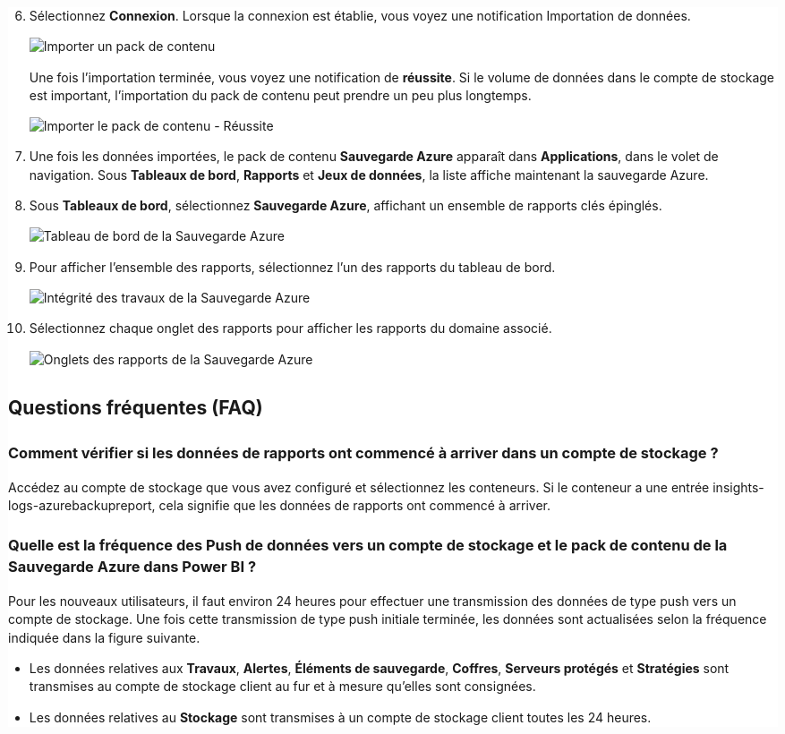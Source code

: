 6. Sélectionnez **Connexion**. Lorsque la connexion est établie, vous voyez une notification Importation de données.

    ![Importer un pack de contenu](./media/backup-azure-configure-reports/content-pack-importing-data.png) <br/>

    Une fois l’importation terminée, vous voyez une notification de **réussite**. Si le volume de données dans le compte de stockage est important, l’importation du pack de contenu peut prendre un peu plus longtemps.

    ![Importer le pack de contenu - Réussite](./media/backup-azure-configure-reports/content-pack-import-success.png) <br/>

7. Une fois les données importées, le pack de contenu **Sauvegarde Azure** apparaît dans **Applications**, dans le volet de navigation. Sous **Tableaux de bord**, **Rapports** et **Jeux de données**, la liste affiche maintenant la sauvegarde Azure.

8. Sous **Tableaux de bord**, sélectionnez **Sauvegarde Azure**, affichant un ensemble de rapports clés épinglés.

      ![Tableau de bord de la Sauvegarde Azure](./media/backup-azure-configure-reports/azure-backup-dashboard.png) <br/>
9. Pour afficher l’ensemble des rapports, sélectionnez l’un des rapports du tableau de bord.

      ![Intégrité des travaux de la Sauvegarde Azure](./media/backup-azure-configure-reports/azure-backup-job-health.png) <br/>
10. Sélectionnez chaque onglet des rapports pour afficher les rapports du domaine associé.

      ![Onglets des rapports de la Sauvegarde Azure](./media/backup-azure-configure-reports/reports-tab-view.png)


## <a name="frequently-asked-questions"></a>Questions fréquentes (FAQ)

### <a name="how-do-i-check-if-reporting-data-has-started-flowing-into-a-storage-account"></a>Comment vérifier si les données de rapports ont commencé à arriver dans un compte de stockage ?
Accédez au compte de stockage que vous avez configuré et sélectionnez les conteneurs. Si le conteneur a une entrée insights-logs-azurebackupreport, cela signifie que les données de rapports ont commencé à arriver.

### <a name="what-is-the-frequency-of-data-push-to-a-storage-account-and-the-azure-backup-content-pack-in-power-bi"></a>Quelle est la fréquence des Push de données vers un compte de stockage et le pack de contenu de la Sauvegarde Azure dans Power BI ?
  Pour les nouveaux utilisateurs, il faut environ 24 heures pour effectuer une transmission des données de type push vers un compte de stockage. Une fois cette transmission de type push initiale terminée, les données sont actualisées selon la fréquence indiquée dans la figure suivante.

  * Les données relatives aux **Travaux**, **Alertes**, **Éléments de sauvegarde**, **Coffres**, **Serveurs protégés** et **Stratégies** sont transmises au compte de stockage client au fur et à mesure qu’elles sont consignées.

  * Les données relatives au **Stockage** sont transmises à un compte de stockage client toutes les 24 heures.
